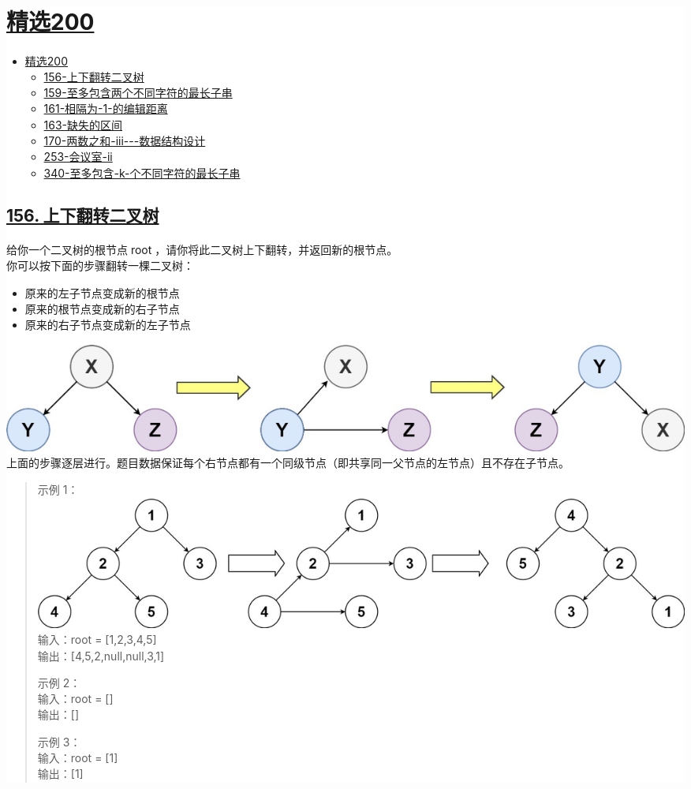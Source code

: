 # [精选200](https://leetcode-cn.com/problem-list/qg88wci/)
* [精选200](#精选200)
  * [156-上下翻转二叉树](#156-上下翻转二叉树)
  * [159-至多包含两个不同字符的最长子串](#159-至多包含两个不同字符的最长子串)
  * [161-相隔为-1-的编辑距离](#161-相隔为-1-的编辑距离)
  * [163-缺失的区间](#163-缺失的区间)
  * [170-两数之和-iii---数据结构设计](#170-两数之和-iii---数据结构设计)
  * [253-会议室-ii](#253-会议室-ii)
  * [340-至多包含-k-个不同字符的最长子串](#340-至多包含-k-个不同字符的最长子串)

## [156. 上下翻转二叉树](https://leetcode-cn.com/problems/binary-tree-upside-down/)
给你一个二叉树的根节点 root ，请你将此二叉树上下翻转，并返回新的根节点。 \
你可以按下面的步骤翻转一棵二叉树：
- 原来的左子节点变成新的根节点
- 原来的根节点变成新的右子节点
- 原来的右子节点变成新的左子节点

![](img/156-1.jpg) \
上面的步骤逐层进行。题目数据保证每个右节点都有一个同级节点（即共享同一父节点的左节点）且不存在子节点。

> 示例 1： \
![](img/156-2.jpg) \
> 输入：root = [1,2,3,4,5] \
> 输出：[4,5,2,null,null,3,1]
>
> 示例 2： \
> 输入：root = [] \
> 输出：[]
>
> 示例 3： \
> 输入：root = [1] \
> 输出：[1]
